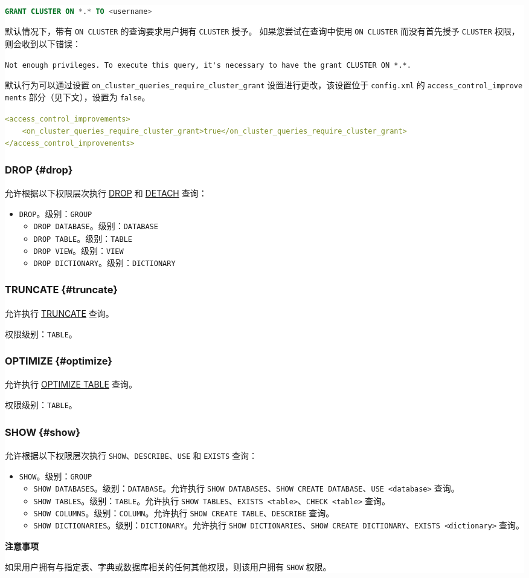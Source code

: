 ```sql title="Syntax"
GRANT CLUSTER ON *.* TO <username>
```

默认情况下，带有 `ON CLUSTER` 的查询要求用户拥有 `CLUSTER` 授予。
如果您尝试在查询中使用 `ON CLUSTER` 而没有首先授予 `CLUSTER` 权限，则会收到以下错误：

```text
Not enough privileges. To execute this query, it's necessary to have the grant CLUSTER ON *.*. 
```

默认行为可以通过设置 `on_cluster_queries_require_cluster_grant` 设置进行更改，该设置位于 `config.xml` 的 `access_control_improvements` 部分（见下文），设置为 `false`。

```yaml title="config.xml"
<access_control_improvements>
    <on_cluster_queries_require_cluster_grant>true</on_cluster_queries_require_cluster_grant>
</access_control_improvements>
```

### DROP {#drop}

允许根据以下权限层次执行 [DROP](../../sql-reference/statements/drop.md) 和 [DETACH](../../sql-reference/statements/detach.md) 查询：

- `DROP`。级别：`GROUP`
    - `DROP DATABASE`。级别：`DATABASE`
    - `DROP TABLE`。级别：`TABLE`
    - `DROP VIEW`。级别：`VIEW`
    - `DROP DICTIONARY`。级别：`DICTIONARY`

### TRUNCATE {#truncate}

允许执行 [TRUNCATE](../../sql-reference/statements/truncate.md) 查询。

权限级别：`TABLE`。

### OPTIMIZE {#optimize}

允许执行 [OPTIMIZE TABLE](../../sql-reference/statements/optimize.md) 查询。

权限级别：`TABLE`。

### SHOW {#show}

允许根据以下权限层次执行 `SHOW`、`DESCRIBE`、`USE` 和 `EXISTS` 查询：

- `SHOW`。级别：`GROUP`
    - `SHOW DATABASES`。级别：`DATABASE`。允许执行 `SHOW DATABASES`、`SHOW CREATE DATABASE`、`USE <database>` 查询。
    - `SHOW TABLES`。级别：`TABLE`。允许执行 `SHOW TABLES`、`EXISTS <table>`、`CHECK <table>` 查询。
    - `SHOW COLUMNS`。级别：`COLUMN`。允许执行 `SHOW CREATE TABLE`、`DESCRIBE` 查询。
    - `SHOW DICTIONARIES`。级别：`DICTIONARY`。允许执行 `SHOW DICTIONARIES`、`SHOW CREATE DICTIONARY`、`EXISTS <dictionary>` 查询。

**注意事项**

如果用户拥有与指定表、字典或数据库相关的任何其他权限，则该用户拥有 `SHOW` 权限。

